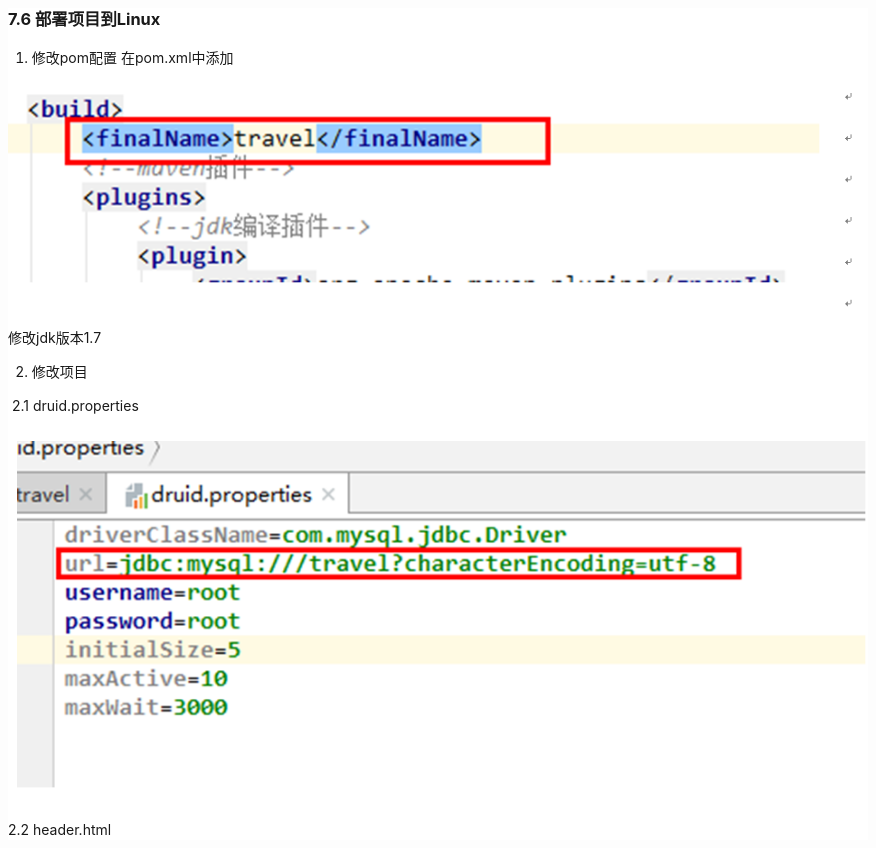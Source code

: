 ### 7.6 部署项目到Linux

1. 修改pom配置  在pom.xml中添加<finalName>

![image-20210101155948994](../../../图片/image-20210101155948994.png)

修改jdk版本1.7

2. 修改项目

​     2.1 druid.properties 

![image-20210101160030358](../../../图片/image-20210101160030358.png)

2.2 header.html
